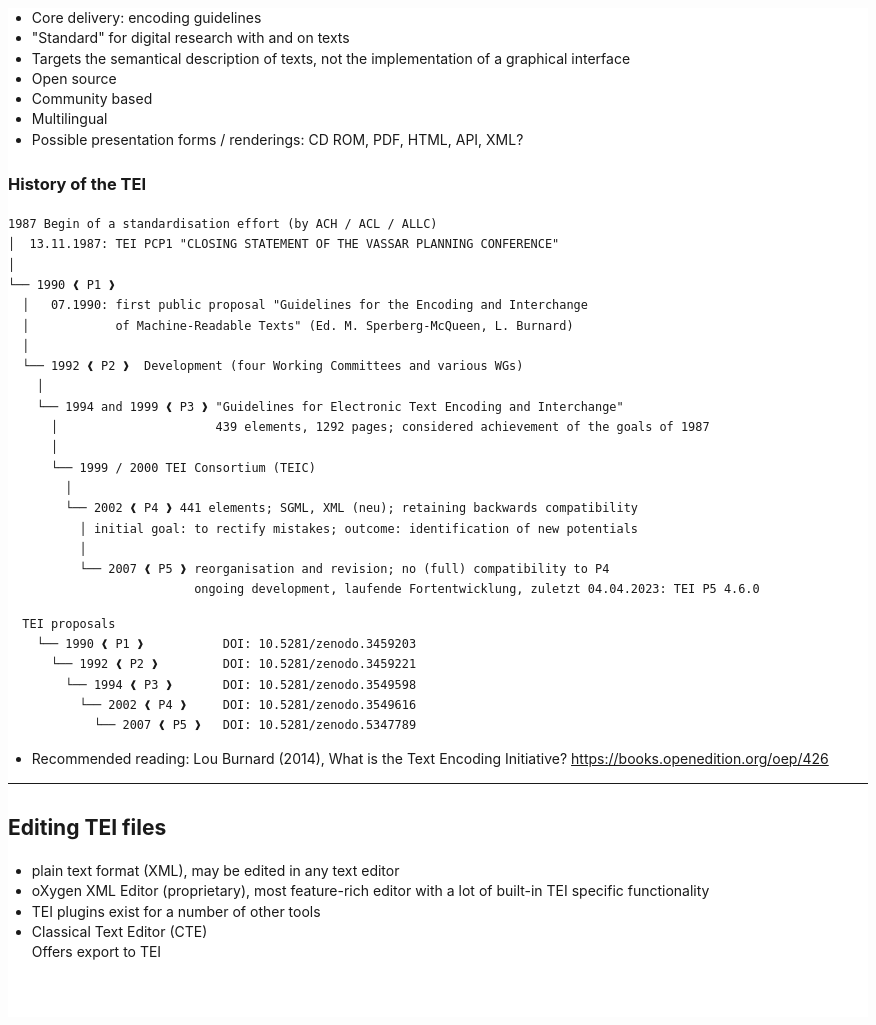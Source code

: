 * Core delivery: encoding guidelines
* "Standard" for digital research with and on texts
* Targets the semantical description of texts, not the implementation of a graphical interface
* Open source
* Community based
* Multilingual
* Possible presentation forms / renderings: CD ROM, PDF, HTML, API, XML?

### History of the TEI


```
1987 Begin of a standardisation effort (by ACH / ACL / ALLC)
│  13.11.1987: TEI PCP1 "CLOSING STATEMENT OF THE VASSAR PLANNING CONFERENCE"
│
└── 1990 ❰ P1 ❱  
  │   07.1990: first public proposal "Guidelines for the Encoding and Interchange 
  │            of Machine-Readable Texts" (Ed. M. Sperberg-McQueen, L. Burnard)
  │
  └── 1992 ❰ P2 ❱  Development (four Working Committees and various WGs)       
    │
    └── 1994 and 1999 ❰ P3 ❱ "Guidelines for Electronic Text Encoding and Interchange"
      │                      439 elements, 1292 pages; considered achievement of the goals of 1987
      │
      └── 1999 / 2000 TEI Consortium (TEIC)
        │
        └── 2002 ❰ P4 ❱ 441 elements; SGML, XML (neu); retaining backwards compatibility
          │ initial goal: to rectify mistakes; outcome: identification of new potentials
          │
          └── 2007 ❰ P5 ❱ reorganisation and revision; no (full) compatibility to P4
                          ongoing development, laufende Fortentwicklung, zuletzt 04.04.2023: TEI P5 4.6.0
```


```
  TEI proposals
    └── 1990 ❰ P1 ❱           DOI: 10.5281/zenodo.3459203
      └── 1992 ❰ P2 ❱         DOI: 10.5281/zenodo.3459221     
        └── 1994 ❰ P3 ❱       DOI: 10.5281/zenodo.3549598
          └── 2002 ❰ P4 ❱     DOI: 10.5281/zenodo.3549616
            └── 2007 ❰ P5 ❱   DOI: 10.5281/zenodo.5347789
``` 

* Recommended reading: Lou Burnard (2014), What is the Text Encoding Initiative? https://books.openedition.org/oep/426

---

## Editing TEI files

* plain text format (XML), may be edited in any text editor
* oXygen XML Editor (proprietary), most feature-rich editor with a lot of built-in TEI specific functionality
* TEI plugins exist for a number of other tools
* Classical Text Editor (CTE)<br/>
Offers export to TEI<br/><br/>
<div>
<div style="display:inline-block; width:700px; margin-right:50px;">